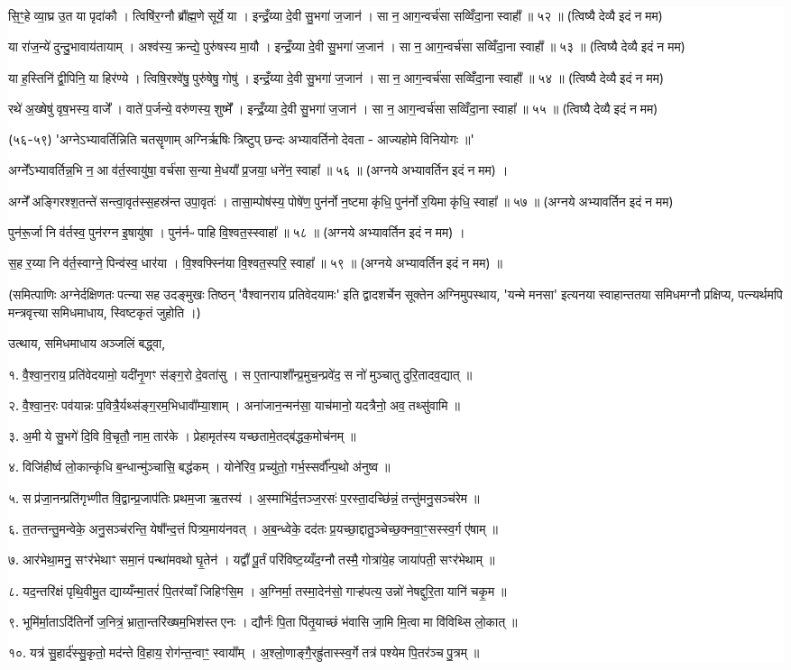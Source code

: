 सि॒ꣳ॒हे व्या॒घ्र उ॒त या पृदा॑कौ । त्विषि॑र॒ग्नौ ब्रा᳚᳚ह्म॒णे सूर्ये॒ या । इन्द्रँ॒य्या दे॒वी सु॒भगा॑ ज॒जान॑ । सा न॒ आग॒न्वर्च॑सा सव्विँदा॒ना स्वाहा᳚᳚ ॥ ५२ ॥ (त्विष्यै देव्यै इदं न मम)

या रा॑ज॒न्ये॑ दुन्दु॒भावाय॑तायाम् । अश्व॑स्य॒ क्रन्द्ये॒ पुरु॑षस्य मा॒यौ । इन्द्रँ॒य्या दे॒वी सु॒भगा॑ ज॒जान॑ । सा न॒ आग॒न्वर्च॑सा सव्विँदा॒ना स्वाहा᳚᳚ ॥ ५३ ॥ (त्विष्यै देव्यै इदं न मम)

या ह॒स्तिनि॑ द्वी॒पिनि॒ या हिर॑ण्ये । त्विषि॒रश्वे॑षु॒ पुरु॑षेषु॒ गोषु॑ । इन्द्रँ॒य्या दे॒वी सु॒भगा॑ ज॒जान॑ । सा न॒ आग॒न्वर्च॑सा सव्विँदा॒ना स्वाहा᳚᳚ ॥ ५४ ॥ (त्विष्यै देव्यै इदं न मम)

रथे॑ अ॒ख्षेषु॑ वृष॒भस्य॒ वाजे᳚᳚ । वाते॑ प॒र्जन्ये॒ वरु॑णस्य॒ शुष्मे᳚᳚ । इन्द्रँ॒य्या दे॒वी सु॒भगा॑ ज॒जान॑ । सा न॒ आग॒न्वर्च॑सा सव्विँदा॒ना स्वाहा᳚ ॥ ५५ ॥ (त्विष्यै देव्यै इदं न मम)

(५६-५९) 'अग्नेऽभ्यावर्तिन्निति चतसॄणाम् अग्निर्ऋषिः त्रिष्टुप् छन्दः अभ्यावर्तिनो देवता - आज्यहोमे विनियोगः ॥'

अग्ने᳚᳚ऽभ्यावर्तिन्न॒भि न॒ आ व॑र्त॒स्वायु॑षा॒ वर्च॑सा स॒न्या मे॒धया᳚᳚ प्र॒जया॒ धने॑न॒ स्वाहा᳚ ॥ ५६ ॥ (अग्नये अभ्यावर्तिन इदं न मम) ।

अग्ने᳚᳚ अङ्गिरश्श॒तन्ते॑ सन्त्वा॒वृत॑स्स॒हस्र॑न्त उपा॒वृतः॑ । तासा॒म्पोष॑स्य॒ पोषे॑ण॒ पुन॑र्नो न॒ष्टमा कृ॑धि॒ पुन॑र्नो र॒यिमा कृ॑धि॒ स्वाहा᳚ ॥ ५७ ॥ (अग्नये अभ्यावर्तिन इदं न मम)

पुन॑रू॒र्जा नि व॑र्तस्व॒ पुन॑रग्न इ॒षायु॑षा । पुन॑र्नᳶ पाहि वि॒श्वत॒स्स्वाहा᳚ ॥ ५८ ॥ (अग्नये अभ्यावर्तिन इदं न मम) ।

स॒ह र॒य्या नि व॑र्त॒स्वाग्ने॒ पिन्व॑स्व॒ धार॑या । वि॒श्वफ्स्नि॑या वि॒श्वत॒स्परि॒ स्वाहा᳚ ॥ ५९ ॥ (अग्नये अभ्यावर्तिन इदं न मम) ॥

(समित्पाणिः अग्नेर्दक्षिणतः पत्न्या सह उदङ्मुखः तिष्ठन् 'वैश्वानराय प्रतिवेदयामः' इति द्वादशर्चेन सूक्तेन अग्निमुपस्थाय, 'यन्मे मनसा' इत्यनया स्वाहान्ततया समिधमग्नौ प्रक्षिप्य, पत्न्यर्थमपि मन्त्रवृत्त्या समिधमाधाय, स्विष्टकृतं जुहोति ।)

उत्थाय, समिधमाधाय अञ्जलिं बद्ध्वा,

१. वै॒श्वा॒न॒राय॒ प्रति॑वेदयामो॒ यदी॑नृ॒णꣳ स॑ङ्ग॒रो दे॒वता॑सु । स ए॒तान्पाशा᳚᳚न्प्र॒मुच॒न्प्रवे॑द॒ स नो॑ मुञ्चातु दुरि॒तादव॒द्यात् ॥

२. वै॒श्वा॒न॒रः पव॑यान्नः प॒वित्रै॒र्यथ्स॑ङ्ग॒रम॒भिधावा᳚᳚म्या॒शाम् । अना॑जान॒न्मन॑सा॒ याच॑मानो॒ यदत्रैनो॒ अव॒ तथ्सु॑वामि ॥

३. अ॒मी ये सु॒भगे॑ दि॒वि वि॒चृतौ॒ नाम॒ तार॑के । प्रेहामृत॑स्य यच्छतामे॒तद्ब॑द्धक॒मोच॑नम् ॥

४. विजि॑हीर्ष्व लो॒कान्कृ॑धि ब॒न्धान्मु॑ञ्चासि॒ बद्ध॑कम् । योने॑रिव॒ प्रच्यु॑तो॒ गर्भ॒स्सर्वा᳚᳚न्प॒थो अ॑नुष्व ॥

५. स प्र॑जा॒नन्प्रति॑गृभ्णीत वि॒द्वान्प्र॒जाप॑तिः प्रथम॒जा ऋ॒तस्य॑ । अ॒स्माभि॑र्द॒त्तञ्ज॒रसः॑ प॒रस्ता॒दच्छि॑न्नं॒ तन्तु॑मनु॒सञ्च॑रेम ॥

६. त॒तन्तन्तु॒मन्वेके॒ अनु॒सञ्च॑रन्ति॒ येषा᳚᳚न्द॒त्तं पित्र्य॒माय॑नवत् । अ॒ब॒न्ध्वेके॒ दद॑तः प्र॒यच्छा॒द्दातु॒ञ्चेच्छ॒क्नवा॒ꣳ॒सस्स्व॒र्ग ए॑षाम् ॥

७. आर॑भेथा॒मनु॒ सꣳर॑भेथाꣳ समा॒नं पन्था॑मवथो घृ॒तेन॑ । यद्वां᳚᳚ पू॒र्तं परि॑विष्ट॒य्यँद॒ग्नौ तस्मै॒ गोत्रा॑ये॒ह जाया॑पती॒ सꣳर॑भेथाम् ॥

८. यद॒न्तरि॑क्षं पृथि॒वीमु॒त द्याय्यँन्मा॒तरं॑ पि॒तर॑व्वाँ जिहिꣳसि॒म । अ॒ग्निर्मा॒ तस्मा॒देन॑सो॒ गाऱ्ह॑पत्य॒ उन्नो॑ नेषद्दुरि॒ता यानि॑ चकृ॒म ॥

९. भूमि॑र्मा॒ताऽदि॑तिर्नो ज॒नित्रं॒ भ्राता॒न्तरि॑ख्षम॒भिश॑स्त एनः । द्यौर्नः॑ पि॒ता पि॑तृ॒याच्छं भ॑वासि जा॒मि मि॒त्वा मा वि॑विथ्सि लो॒कात् ॥

१०. यत्र॑ सु॒हार्द॑स्सु॒कृतो॒ मद॑न्ते वि॒हाय॒ रोग॑न्त॒न्वाꣳ॒ स्वाया᳚᳚म् । अ॒श्लो॒णाङ्गै॒रह्रु॑तास्स्व॒र्गे तत्र॑ पश्येम पि॒तर॑ञ्च पु॒त्रम् ॥
